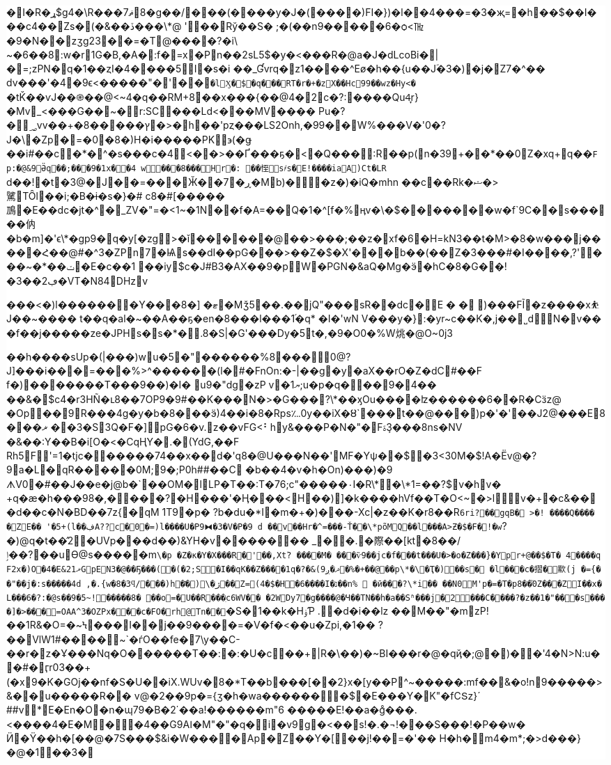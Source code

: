 �I�R�ړ$g4�\R���ޘ7�8g��/ ���(����y�J�(����)FI�})�l��4���=�3�җ=�h ��$��I���c4��Z s�(�&��ڏ���\*@ '��Rў��S�
;�(��n9�����6�ѻ<㎔�9�N��zʒg23��=�T@����?�i\ ~�6��8:w�r1G�B,�A�:f�=x�Pn��2sL5$�y�<���R�@a�J�dLcoBi�|�=;zPN�q�1��ȥI�4����5I�s�i ��\_Ɠvrq�╀z1����^Eø� h��{u��Jؐ�3�)�j�Z7�^�� dv���'�4 �9ϵ<�����"�'��`�lӼ�$�q���RT�r�+�zX��Hc99��wz�Hy<�`�tǨ��ѵJ��֎��@<~4 �q��RM+8ٞ �؜�x���{��@4� 2c�?:����Qu4̞r}�Mv\_<���G��~�r:SC���Ld<���MV���� Pu�?�؃vv��+�8�����ץ�>�h��'pȥ���LS2Onh,�99��W%���V�'0�?J�\�Zp�=�0�8�)H�i�����PK϶(�ǥ ��i #�� c�\*�^�s���c�4 <��>��Ґ���ҕ� <�Q���:R��p(n�39+��\*��0Z�xq+q��`Fp:�@&9Ӛq��;���9�1x��4
w���8���Hr�:
��恎s҂s�E!�� ��iaA)Ct�LR`d��!�t�3@�J ��=� ��Ӂ��7�ڕ�Mb)�჉�z�)�iQ�mhn ��c��Rk�ޝ�>騭TȎl��i;�B�ɨ�s�}�# c8�#[�����鳭�E��dc�jt�^�\_ZV�"=�<1~�1N��f�A=��Q�1�^[f�%ӊv�\�$�������w�f`9C��s�����㐻�b�m]�'ϵ\*�gp9�q�y[�zg>�ǐ������@��>���;��z�xf�6�H=kN3��t�M>�8�w���j �����Հ��@#�^3�ZPn7�Ѩs��dI��pG���>��Z�$�X'� ��b��(��Z�3���#�I����,?'���~�\*��ݖ�E�c��1
��iy$c�J#B3�AX��9�pW�PGN�&aQ�Mg�ӭ�hC�8�G��!�3��ڢ2�VT�N84DHzv
 
 ���<�)l�������Y���ޓ�
[�8�Mǯ5��.��jQ"���sR��dc�E � � )��� FĨ�z����x⛹J��~���� t��q�al�~��A��ҕ�en�8���l���1֝�q\* �I�'wN
V���y�}:�yr~c��K�,j��˽d޽N�v��
�f��j�����ze�JPHs�s�\*�. 8�S|�G'���Dy�5t�,�9�O0�%W烑�@O~0j3
 
 ��h����sUp�(|���)wu�5�"������%8���0@?J]���i���=��� %>^��� � ��(l�#�FnOn:�-|��g�y�aX��rO�Z�dC#��F f�)�������T���9��)�I�
u9�"dg�zP  v�1ޔ ;u�p�q���9�4�� ��&�$c4�r3HÑ�ւ8��7 OP9�9#��K���N�>�G���?\*��ӽOu����ʫ������6��R�Cӟz@ �Op��9R���4g�y�b�8���ӭ)4��i �8�Rps؊0y��iX�ȣ`���t��@���)p�'�'��J2@���E8���ޜ ��3�S3Q�F�]pG�6�v.z��vFG<⠃hy&���P�N�"�FۃҘ���8ns�NV �&��:Y��B�i[O�<�CqҢY�.�(YdG,��F
Rh5F'=1�tjc������74��x��d�'q8�@U���N��'MF�Yѱ��$�3<30M�$!A�Ёv@�?9a�L�qR�����0M;9�;P0h##��C �b��4�v�h�On) ���)�9 ᗑV0�#��J��e�j@b�`��OM�lLP�T��:T�76;c"�����۰I�R\*�\*1=��?$v�hv� +q�ӕ�h���98�,����?�H���'�Ӊ���<H��)]�k����hVf��T�O<~�>l׵v�+�c&���d��c�N�BD��7z{�qM 1T9�p�
?b�du�\*I�m�+�)���-Xc|�z��K�r8��R`6ri?��g qB� >�!
����Q�����ZE�� '�5+(l��ڣA??c�0�=)l����U�P9⧓�3�V�P�9 d
��v��Hr�^=���-Ť��\*põMQ��l���A>Ƶ�$�F�!�w`?�)@q�t��̛2�UVp���d��)&YH�v�� ����� \_��.�際��[kt�8��/ٳ��?��uѲ@s�����m`\�p
�Z�ĸ�Y�X���R�'��,Xtٞ?
����M�
���ѷ9��jc�f���t���U�>�o�Z���}�Ypr+@��$�T�
4����qF2x�)O�4�E&21ޜGpEN3� @��Ҕ���(�(�2;S �I��qK�� Z����1q�?�&(9ޛ�ږ�%�+��@��p\*�\�Ҭ�)��s׊� �l���c� 摺�㱎(j �={��"��j�:s�����4d
,�.{w�8�3ϥ/���)h�҃�)\�ژ��Z=(4�$�H�6��� �I�נ��n%

�ӣ�� �?\*i�� ��N0M'p�=�T�p8��֘0Z���ZI��x�L���6�?:�@s��9�5~!�����8� ��o=�U��R���ִc6WV�� �2WDy7�g����@�Ч��TN��h�a��Sʱ���j�2���C����?�z��1�"���s���� ]�>���=OAA^3�OZPx���c�FO� rh@Tn��`�S�1��k�HۏƤ
.�d�i��lz
��M��"�mzP!��1R&�O=�~Ϟ���I��j��9����=�V�f�<��u�Zpi,�1�� ?��VlW1#����~\`�ѓO��fe�7\y��C-��r�z�Ұ���Nq�O������T��:�:�U�c��+|R�\��)�~BI���r�@�qҋ�;@�)��'4�N>N:u��#�ӷr03��+ (�x9�K�GOj��nf�S�U��iX.WUv�8�\*T��b���[��2}x�[y��P^~�����:mf��&�o!n9�����>&��u�����R��
v@�2��9p�={ӡ�h�wa�������$�E���Y�K"�fCՏz}́##v\*E�En�O�n�ɰ79�B�2΄��a!������m"6 �����E!��a�gͦ���.<����4�E�M��4��G9Aߊ�M"�"�q�i�v9g׎�<��s!�.�¬!���S���!� P��w� Ӥ�Ÿ��h�[��@�7S���$&і�W����Ap�Z׾��Y�[� �j!��=�'��
 H�h�m4�m\*;�>d���}�@�1��3�
 
